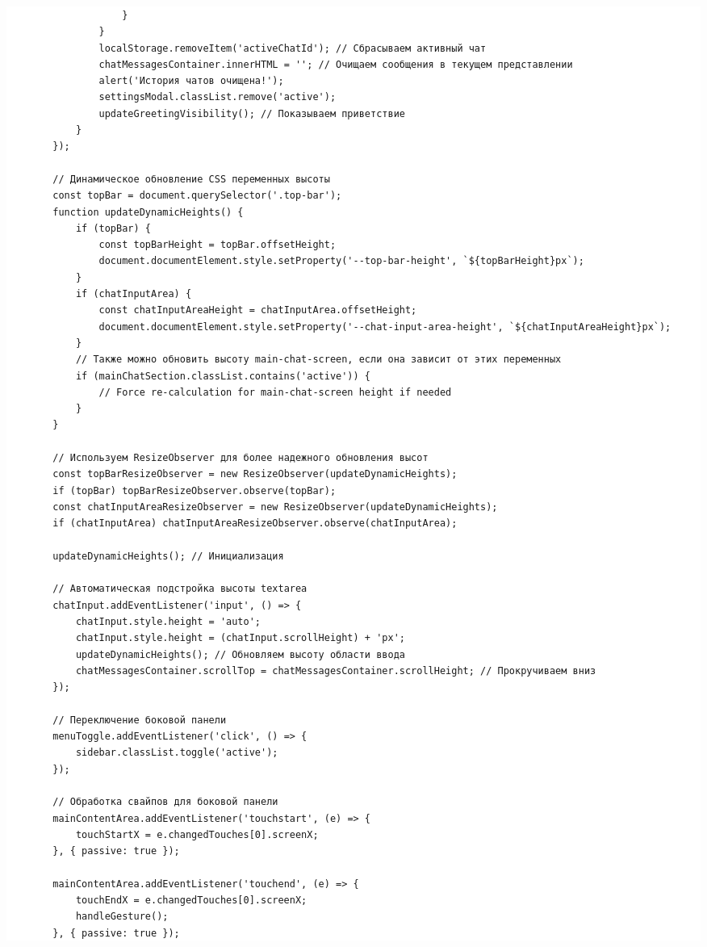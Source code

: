                         }
                    }
                    localStorage.removeItem('activeChatId'); // Сбрасываем активный чат
                    chatMessagesContainer.innerHTML = ''; // Очищаем сообщения в текущем представлении
                    alert('История чатов очищена!');
                    settingsModal.classList.remove('active');
                    updateGreetingVisibility(); // Показываем приветствие
                }
            });

            // Динамическое обновление CSS переменных высоты
            const topBar = document.querySelector('.top-bar');
            function updateDynamicHeights() {
                if (topBar) {
                    const topBarHeight = topBar.offsetHeight;
                    document.documentElement.style.setProperty('--top-bar-height', `${topBarHeight}px`);
                }
                if (chatInputArea) {
                    const chatInputAreaHeight = chatInputArea.offsetHeight;
                    document.documentElement.style.setProperty('--chat-input-area-height', `${chatInputAreaHeight}px`);
                }
                // Также можно обновить высоту main-chat-screen, если она зависит от этих переменных
                if (mainChatSection.classList.contains('active')) {
                    // Force re-calculation for main-chat-screen height if needed
                }
            }

            // Используем ResizeObserver для более надежного обновления высот
            const topBarResizeObserver = new ResizeObserver(updateDynamicHeights);
            if (topBar) topBarResizeObserver.observe(topBar);
            const chatInputAreaResizeObserver = new ResizeObserver(updateDynamicHeights);
            if (chatInputArea) chatInputAreaResizeObserver.observe(chatInputArea);

            updateDynamicHeights(); // Инициализация

            // Автоматическая подстройка высоты textarea
            chatInput.addEventListener('input', () => {
                chatInput.style.height = 'auto';
                chatInput.style.height = (chatInput.scrollHeight) + 'px';
                updateDynamicHeights(); // Обновляем высоту области ввода
                chatMessagesContainer.scrollTop = chatMessagesContainer.scrollHeight; // Прокручиваем вниз
            });

            // Переключение боковой панели
            menuToggle.addEventListener('click', () => {
                sidebar.classList.toggle('active');
            });

            // Обработка свайпов для боковой панели
            mainContentArea.addEventListener('touchstart', (e) => {
                touchStartX = e.changedTouches[0].screenX;
            }, { passive: true });

            mainContentArea.addEventListener('touchend', (e) => {
                touchEndX = e.changedTouches[0].screenX;
                handleGesture();
            }, { passive: true });
